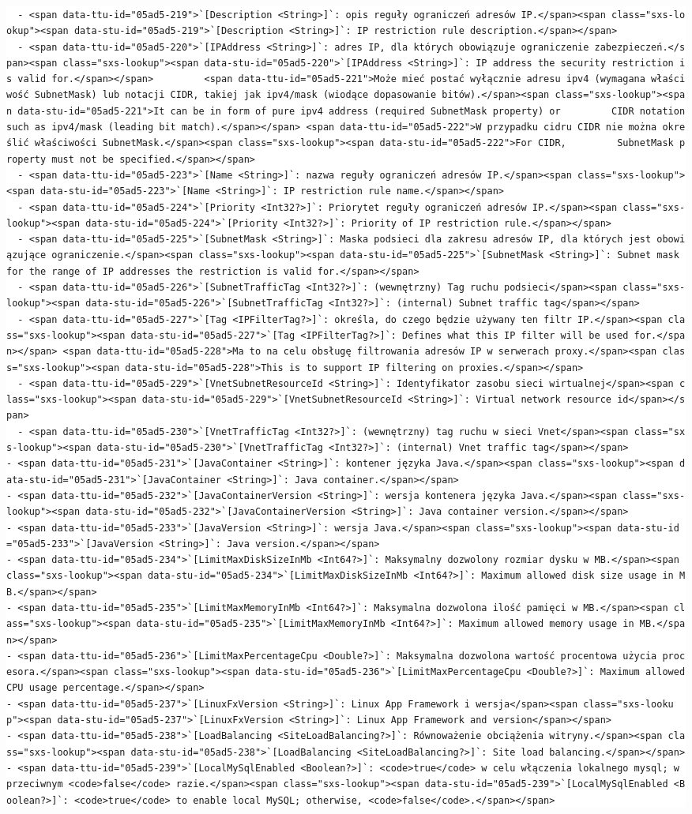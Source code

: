       - <span data-ttu-id="05ad5-219">`[Description <String>]`: opis reguły ograniczeń adresów IP.</span><span class="sxs-lookup"><span data-stu-id="05ad5-219">`[Description <String>]`: IP restriction rule description.</span></span>
      - <span data-ttu-id="05ad5-220">`[IPAddress <String>]`: adres IP, dla których obowiązuje ograniczenie zabezpieczeń.</span><span class="sxs-lookup"><span data-stu-id="05ad5-220">`[IPAddress <String>]`: IP address the security restriction is valid for.</span></span>         <span data-ttu-id="05ad5-221">Może mieć postać wyłącznie adresu ipv4 (wymagana właściwość SubnetMask) lub notacji CIDR, takiej jak ipv4/mask (wiodące dopasowanie bitów).</span><span class="sxs-lookup"><span data-stu-id="05ad5-221">It can be in form of pure ipv4 address (required SubnetMask property) or         CIDR notation such as ipv4/mask (leading bit match).</span></span> <span data-ttu-id="05ad5-222">W przypadku cidru CIDR nie można określić właściwości SubnetMask.</span><span class="sxs-lookup"><span data-stu-id="05ad5-222">For CIDR,         SubnetMask property must not be specified.</span></span>
      - <span data-ttu-id="05ad5-223">`[Name <String>]`: nazwa reguły ograniczeń adresów IP.</span><span class="sxs-lookup"><span data-stu-id="05ad5-223">`[Name <String>]`: IP restriction rule name.</span></span>
      - <span data-ttu-id="05ad5-224">`[Priority <Int32?>]`: Priorytet reguły ograniczeń adresów IP.</span><span class="sxs-lookup"><span data-stu-id="05ad5-224">`[Priority <Int32?>]`: Priority of IP restriction rule.</span></span>
      - <span data-ttu-id="05ad5-225">`[SubnetMask <String>]`: Maska podsieci dla zakresu adresów IP, dla których jest obowiązujące ograniczenie.</span><span class="sxs-lookup"><span data-stu-id="05ad5-225">`[SubnetMask <String>]`: Subnet mask for the range of IP addresses the restriction is valid for.</span></span>
      - <span data-ttu-id="05ad5-226">`[SubnetTrafficTag <Int32?>]`: (wewnętrzny) Tag ruchu podsieci</span><span class="sxs-lookup"><span data-stu-id="05ad5-226">`[SubnetTrafficTag <Int32?>]`: (internal) Subnet traffic tag</span></span>
      - <span data-ttu-id="05ad5-227">`[Tag <IPFilterTag?>]`: określa, do czego będzie używany ten filtr IP.</span><span class="sxs-lookup"><span data-stu-id="05ad5-227">`[Tag <IPFilterTag?>]`: Defines what this IP filter will be used for.</span></span> <span data-ttu-id="05ad5-228">Ma to na celu obsługę filtrowania adresów IP w serwerach proxy.</span><span class="sxs-lookup"><span data-stu-id="05ad5-228">This is to support IP filtering on proxies.</span></span>
      - <span data-ttu-id="05ad5-229">`[VnetSubnetResourceId <String>]`: Identyfikator zasobu sieci wirtualnej</span><span class="sxs-lookup"><span data-stu-id="05ad5-229">`[VnetSubnetResourceId <String>]`: Virtual network resource id</span></span>
      - <span data-ttu-id="05ad5-230">`[VnetTrafficTag <Int32?>]`: (wewnętrzny) tag ruchu w sieci Vnet</span><span class="sxs-lookup"><span data-stu-id="05ad5-230">`[VnetTrafficTag <Int32?>]`: (internal) Vnet traffic tag</span></span>
    - <span data-ttu-id="05ad5-231">`[JavaContainer <String>]`: kontener języka Java.</span><span class="sxs-lookup"><span data-stu-id="05ad5-231">`[JavaContainer <String>]`: Java container.</span></span>
    - <span data-ttu-id="05ad5-232">`[JavaContainerVersion <String>]`: wersja kontenera języka Java.</span><span class="sxs-lookup"><span data-stu-id="05ad5-232">`[JavaContainerVersion <String>]`: Java container version.</span></span>
    - <span data-ttu-id="05ad5-233">`[JavaVersion <String>]`: wersja Java.</span><span class="sxs-lookup"><span data-stu-id="05ad5-233">`[JavaVersion <String>]`: Java version.</span></span>
    - <span data-ttu-id="05ad5-234">`[LimitMaxDiskSizeInMb <Int64?>]`: Maksymalny dozwolony rozmiar dysku w MB.</span><span class="sxs-lookup"><span data-stu-id="05ad5-234">`[LimitMaxDiskSizeInMb <Int64?>]`: Maximum allowed disk size usage in MB.</span></span>
    - <span data-ttu-id="05ad5-235">`[LimitMaxMemoryInMb <Int64?>]`: Maksymalna dozwolona ilość pamięci w MB.</span><span class="sxs-lookup"><span data-stu-id="05ad5-235">`[LimitMaxMemoryInMb <Int64?>]`: Maximum allowed memory usage in MB.</span></span>
    - <span data-ttu-id="05ad5-236">`[LimitMaxPercentageCpu <Double?>]`: Maksymalna dozwolona wartość procentowa użycia procesora.</span><span class="sxs-lookup"><span data-stu-id="05ad5-236">`[LimitMaxPercentageCpu <Double?>]`: Maximum allowed CPU usage percentage.</span></span>
    - <span data-ttu-id="05ad5-237">`[LinuxFxVersion <String>]`: Linux App Framework i wersja</span><span class="sxs-lookup"><span data-stu-id="05ad5-237">`[LinuxFxVersion <String>]`: Linux App Framework and version</span></span>
    - <span data-ttu-id="05ad5-238">`[LoadBalancing <SiteLoadBalancing?>]`: Równoważenie obciążenia witryny.</span><span class="sxs-lookup"><span data-stu-id="05ad5-238">`[LoadBalancing <SiteLoadBalancing?>]`: Site load balancing.</span></span>
    - <span data-ttu-id="05ad5-239">`[LocalMySqlEnabled <Boolean?>]`: <code>true</code> w celu włączenia lokalnego mysql; w przeciwnym <code>false</code> razie.</span><span class="sxs-lookup"><span data-stu-id="05ad5-239">`[LocalMySqlEnabled <Boolean?>]`: <code>true</code> to enable local MySQL; otherwise, <code>false</code>.</span></span>